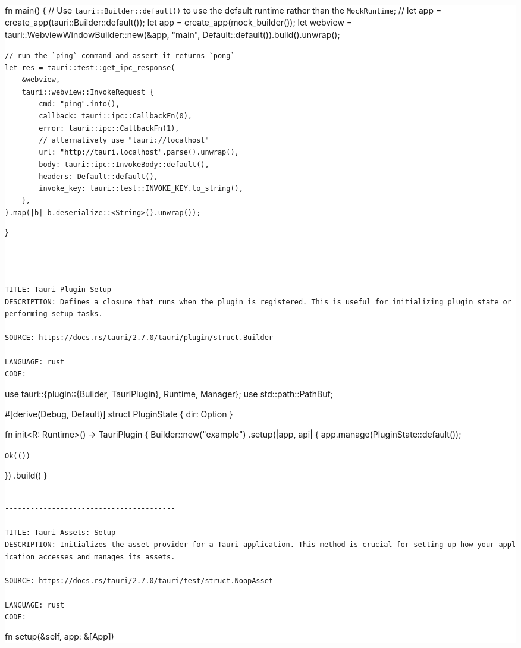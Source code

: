 fn main() {
// Use `tauri::Builder::default()` to use the default runtime rather than the `MockRuntime`;
// let app = create_app(tauri::Builder::default());
let app = create_app(mock_builder());
let webview = tauri::WebviewWindowBuilder::new(&app, "main", Default::default()).build().unwrap();

    // run the `ping` command and assert it returns `pong`
    let res = tauri::test::get_ipc_response(
        &webview,
        tauri::webview::InvokeRequest {
            cmd: "ping".into(),
            callback: tauri::ipc::CallbackFn(0),
            error: tauri::ipc::CallbackFn(1),
            // alternatively use "tauri://localhost"
            url: "http://tauri.localhost".parse().unwrap(),
            body: tauri::ipc::InvokeBody::default(),
            headers: Default::default(),
            invoke_key: tauri::test::INVOKE_KEY.to_string(),
        },
    ).map(|b| b.deserialize::<String>().unwrap());
}
```

----------------------------------------

TITLE: Tauri Plugin Setup
DESCRIPTION: Defines a closure that runs when the plugin is registered. This is useful for initializing plugin state or performing setup tasks.

SOURCE: https://docs.rs/tauri/2.7.0/tauri/plugin/struct.Builder

LANGUAGE: rust
CODE:
```
use tauri::{plugin::{Builder, TauriPlugin}, Runtime, Manager};
use std::path::PathBuf;

#[derive(Debug, Default)]
struct PluginState {
dir: Option<PathBuf>
}

fn init<R: Runtime>() -> TauriPlugin<R> {
Builder::new("example")
.setup(|app, api| {
app.manage(PluginState::default());

    Ok(())
})
.build()
}
```

----------------------------------------

TITLE: Tauri Assets: Setup
DESCRIPTION: Initializes the asset provider for a Tauri application. This method is crucial for setting up how your application accesses and manages its assets.

SOURCE: https://docs.rs/tauri/2.7.0/tauri/test/struct.NoopAsset

LANGUAGE: rust
CODE:
```
fn setup(&self, app: &[App<R>])
```
```
